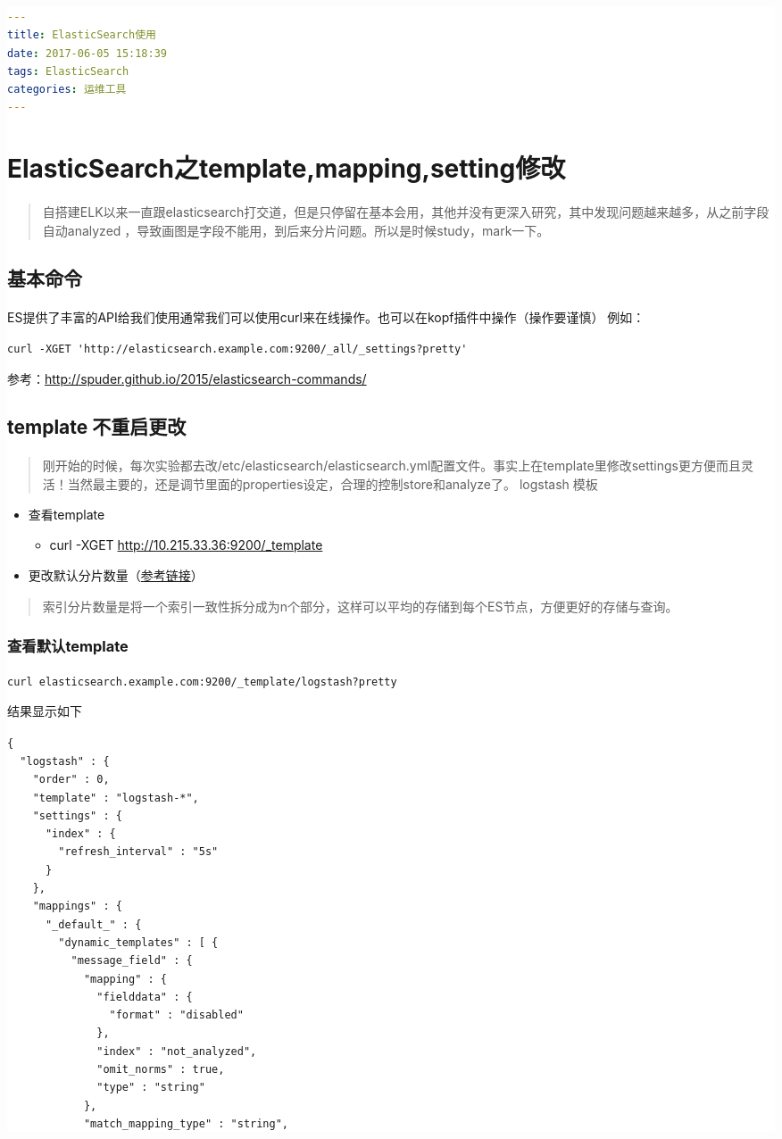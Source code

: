 ```yaml
---
title: ElasticSearch使用
date: 2017-06-05 15:18:39
tags: ElasticSearch
categories: 运维工具
---
```


# ElasticSearch之template,mapping,setting修改

> 自搭建ELK以来一直跟elasticsearch打交道，但是只停留在基本会用，其他并没有更深入研究，其中发现问题越来越多，从之前字段自动analyzed ，导致画图是字段不能用，到后来分片问题。所以是时候study，mark一下。

## 基本命令
ES提供了丰富的API给我们使用通常我们可以使用curl来在线操作。也可以在kopf插件中操作（操作要谨慎）
例如： 
```
curl -XGET 'http://elasticsearch.example.com:9200/_all/_settings?pretty'
```

参考：http://spuder.github.io/2015/elasticsearch-commands/


## template 不重启更改

> 刚开始的时候，每次实验都去改/etc/elasticsearch/elasticsearch.yml配置文件。事实上在template里修改settings更方便而且灵活！当然最主要的，还是调节里面的properties设定，合理的控制store和analyze了。
logstash 模板

- 查看template
    + curl -XGET http://10.215.33.36:9200/_template

- 更改默认分片数量（[参考链接](http://spuder.github.io/2015/elasticsearch-default-shards/)）

> 索引分片数量是将一个索引一致性拆分成为n个部分，这样可以平均的存储到每个ES节点，方便更好的存储与查询。

### 查看默认template 
```
curl elasticsearch.example.com:9200/_template/logstash?pretty
```
结果显示如下
```
{
  "logstash" : {
    "order" : 0,
    "template" : "logstash-*",
    "settings" : {
      "index" : {
        "refresh_interval" : "5s"
      }
    },
    "mappings" : {
      "_default_" : {
        "dynamic_templates" : [ {
          "message_field" : {
            "mapping" : {
              "fielddata" : {
                "format" : "disabled"
              },
              "index" : "not_analyzed",
              "omit_norms" : true,
              "type" : "string"
            },
            "match_mapping_type" : "string",
```